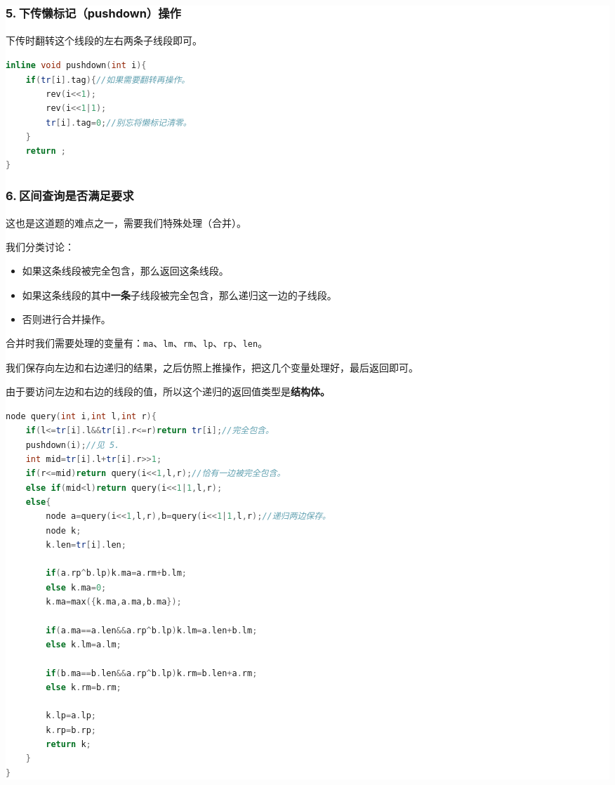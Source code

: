 ### 5. 下传懒标记（pushdown）操作

下传时翻转这个线段的左右两条子线段即可。

```cpp
inline void pushdown(int i){
    if(tr[i].tag){//如果需要翻转再操作。
        rev(i<<1);
        rev(i<<1|1);
        tr[i].tag=0;//别忘将懒标记清零。
    }
    return ;
}
```

### 6. 区间查询是否满足要求

这也是这道题的难点之一，需要我们特殊处理（合并）。

我们分类讨论：

- 如果这条线段被完全包含，那么返回这条线段。

- 如果这条线段的其中**一条**子线段被完全包含，那么递归这一边的子线段。

- 否则进行合并操作。

合并时我们需要处理的变量有：``ma``、``lm``、``rm``、``lp``、``rp``、``len``。

我们保存向左边和右边递归的结果，之后仿照上推操作，把这几个变量处理好，最后返回即可。

由于要访问左边和右边的线段的值，所以这个递归的返回值类型是**结构体。**

```cpp
node query(int i,int l,int r){
    if(l<=tr[i].l&&tr[i].r<=r)return tr[i];//完全包含。
    pushdown(i);//见 5.
    int mid=tr[i].l+tr[i].r>>1;
    if(r<=mid)return query(i<<1,l,r);//恰有一边被完全包含。
    else if(mid<l)return query(i<<1|1,l,r);
    else{
        node a=query(i<<1,l,r),b=query(i<<1|1,l,r);//递归两边保存。
        node k;
        k.len=tr[i].len;
        
        if(a.rp^b.lp)k.ma=a.rm+b.lm;
        else k.ma=0;
        k.ma=max({k.ma,a.ma,b.ma});
        
        if(a.ma==a.len&&a.rp^b.lp)k.lm=a.len+b.lm;
        else k.lm=a.lm;
        
        if(b.ma==b.len&&a.rp^b.lp)k.rm=b.len+a.rm;
        else k.rm=b.rm;
        
        k.lp=a.lp;
        k.rp=b.rp;
        return k;
    }
}
```


[problemUrl]: https://atcoder.jp/contests/abc341/tasks/abc341_e